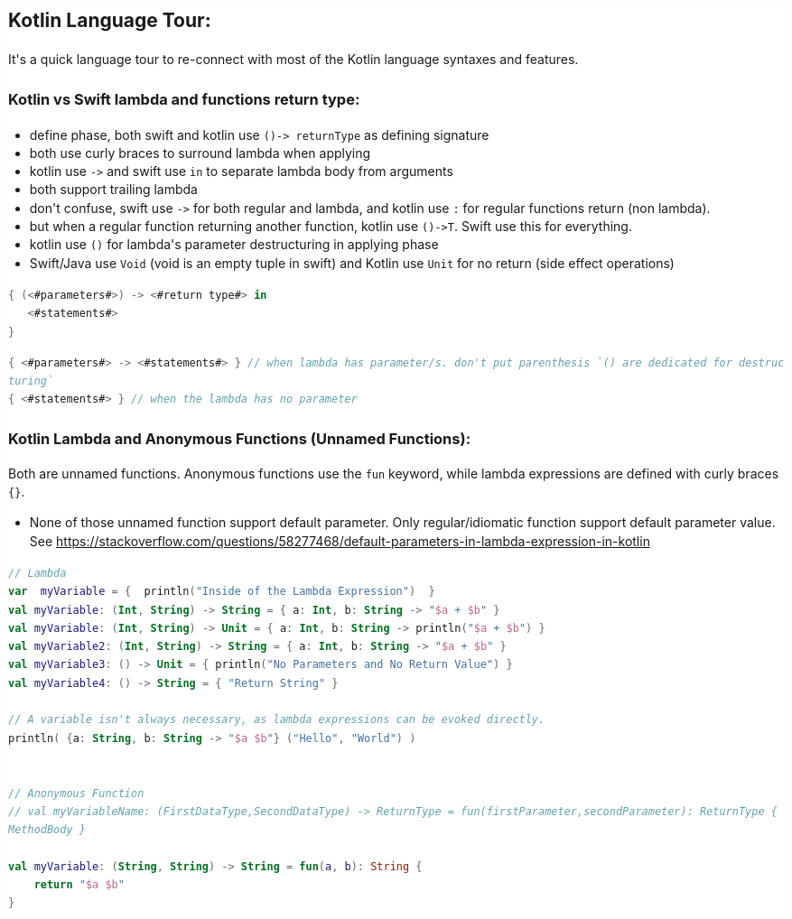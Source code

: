 ## Kotlin Language Tour:
It's a quick language tour to re-connect with most of the Kotlin language syntaxes and features.

### Kotlin vs Swift lambda and functions return type:
- define phase, both swift and kotlin use `()-> returnType` as defining signature
- both use curly braces to surround lambda when applying
- kotlin use `->` and swift use `in` to separate lambda body from arguments
- both support trailing lambda
- don't confuse, swift use `->` for both regular and lambda, and kotlin use `:` for regular functions return (non lambda).
- but when a regular function returning another function, kotlin use `()->T`. Swift use this for everything.
- kotlin use `()` for lambda's parameter destructuring in applying phase
- Swift/Java use `Void` (void is an empty tuple in swift) and Kotlin use `Unit` for no return (side effect operations)
```swift
{ (<#parameters#>) -> <#return type#> in
   <#statements#>
}
```
```kotlin
{ <#parameters#> -> <#statements#> } // when lambda has parameter/s. don't put parenthesis `() are dedicated for destructuring` 
{ <#statements#> } // when the lambda has no parameter
```

### Kotlin Lambda and Anonymous Functions (Unnamed Functions):
Both are unnamed functions. Anonymous functions use the `fun` keyword, while lambda expressions are defined with curly braces `{}`.

* None of those unnamed function support default parameter. Only regular/idiomatic function support default parameter value. See https://stackoverflow.com/questions/58277468/default-parameters-in-lambda-expression-in-kotlin

```kotlin
// Lambda
var  myVariable = {  println("Inside of the Lambda Expression")  }
val myVariable: (Int, String) -> String = { a: Int, b: String -> "$a + $b" }
val myVariable: (Int, String) -> Unit = { a: Int, b: String -> println("$a + $b") }
val myVariable2: (Int, String) -> String = { a: Int, b: String -> "$a + $b" }
val myVariable3: () -> Unit = { println("No Parameters and No Return Value") }
val myVariable4: () -> String = { "Return String" }

// A variable isn't always necessary, as lambda expressions can be evoked directly.
println( {a: String, b: String -> "$a $b"} ("Hello", "World") )


// Anonymous Function
// val myVariableName: (FirstDataType,SecondDataType) -> ReturnType = fun(firstParameter,secondParameter): ReturnType { MethodBody }

val myVariable: (String, String) -> String = fun(a, b): String {
    return "$a $b"
}
```
